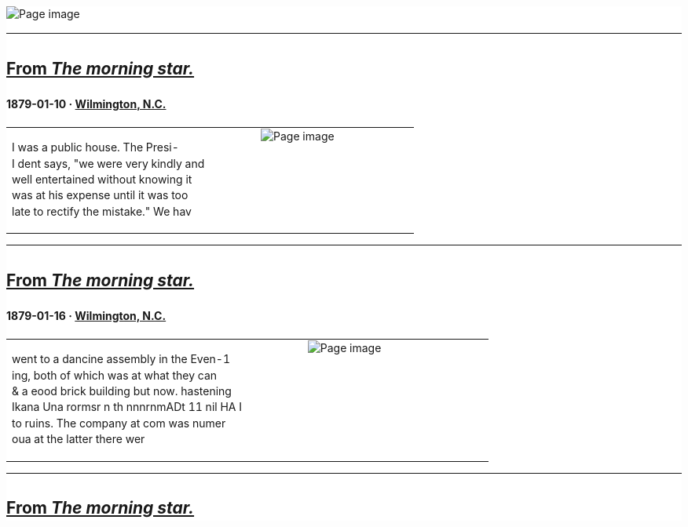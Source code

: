 <img alt="Page image" src="https://tile.loc.gov/image-services/iiif/service:ndnp:vi:batch_vi_lauren_ver02:data:sn84024738:00271742137:1877110201:0440/pct:7.67181672882259,263.433242506812,41.662226957911564,28.48319709355132/!600,600/0/default.jpg"/>
</td>
</tr></table>

---

## [From _The morning star._](https://newspapers.digitalnc.org/lccn/sn84026537/1879-01-10/ed-1/seq-2/)

#### 1879-01-10 &middot; [Wilmington, N.C.](http://dbpedia.org/resource/Wilmington%2C_North_Carolina)

<table style="width: 100%;"><tr><td style="width: 50%">

  
I was a public house. The Presi-  
I dent says, &quot;we were very kindly and  
well entertained without knowing it  
was at his expense until it was too  
late to rectify the mistake.&quot; We hav
</td><td style="width: 50%; max-height: 75%; margin: auto; display: block;">
<img alt="Page image" src="https://newspapers.digitalnc.org/images/iiif/batch_ncu_StarWilm76n_ver01%2Fdata%2F1879011001%2F0034.jp2/pct:19.048295454545453,48.3273006471427,12.571022727272727,3.3563672260612045/!600,600/0/default.jpg"/>
</td>
</tr></table>

---

## [From _The morning star._](https://newspapers.digitalnc.org/lccn/sn84026537/1879-01-16/ed-1/seq-2/)

#### 1879-01-16 &middot; [Wilmington, N.C.](http://dbpedia.org/resource/Wilmington%2C_North_Carolina)

<table style="width: 100%;"><tr><td style="width: 50%">

  
went to a dancine assembly in the Even-1  
ing, both of which was at what they can  
&amp; a eood brick building but now. hastening  
Ikana Una rormsr n th nnnrnmADt 11 nil HA I  
to ruins. The company at com was numer  
oua at the latter there wer
</td><td style="width: 50%; max-height: 75%; margin: auto; display: block;">
<img alt="Page image" src="https://newspapers.digitalnc.org/images/iiif/batch_ncu_StarWilm76n_ver01%2Fdata%2F1879011601%2F0054.jp2/pct:19.788087056128294,16.091954022988507,12.714776632302405,2.7851458885941645/!600,600/0/default.jpg"/>
</td>
</tr></table>

---

## [From _The morning star._](https://newspapers.digitalnc.org/lccn/sn84026537/1879-02-01/ed-1/seq-2/)
